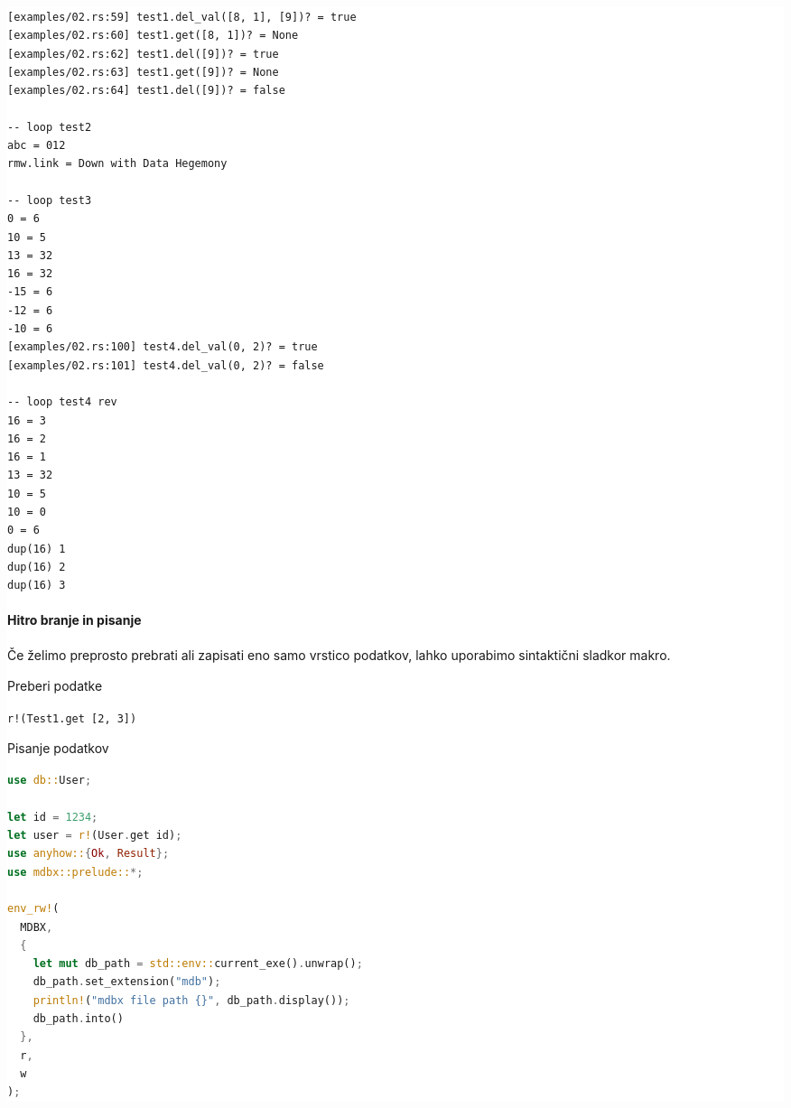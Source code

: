 ```
[examples/02.rs:59] test1.del_val([8, 1], [9])? = true
[examples/02.rs:60] test1.get([8, 1])? = None
[examples/02.rs:62] test1.del([9])? = true
[examples/02.rs:63] test1.get([9])? = None
[examples/02.rs:64] test1.del([9])? = false

-- loop test2
abc = 012
rmw.link = Down with Data Hegemony

-- loop test3
0 = 6
10 = 5
13 = 32
16 = 32
-15 = 6
-12 = 6
-10 = 6
[examples/02.rs:100] test4.del_val(0, 2)? = true
[examples/02.rs:101] test4.del_val(0, 2)? = false

-- loop test4 rev
16 = 3
16 = 2
16 = 1
13 = 32
10 = 5
10 = 0
0 = 6
dup(16) 1
dup(16) 2
dup(16) 3
```

#### Hitro branje in pisanje

Če želimo preprosto prebrati ali zapisati eno samo vrstico podatkov, lahko uporabimo sintaktični sladkor makro.

Preberi podatke

```
r!(Test1.get [2, 3])
```

Pisanje podatkov

```rust
use db::User;

let id = 1234;
let user = r!(User.get id);
use anyhow::{Ok, Result};
use mdbx::prelude::*;

env_rw!(
  MDBX,
  {
    let mut db_path = std::env::current_exe().unwrap();
    db_path.set_extension("mdb");
    println!("mdbx file path {}", db_path.display());
    db_path.into()
  },
  r,
  w
);
```